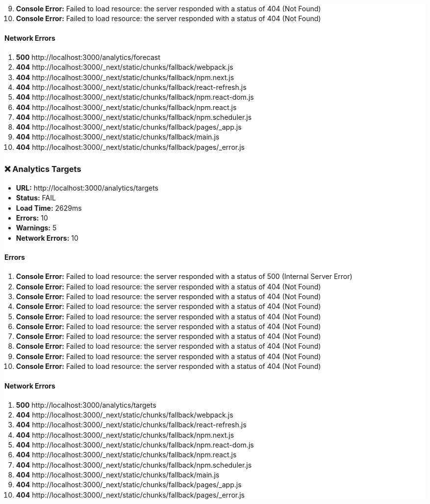 9. **Console Error:** Failed to load resource: the server responded with a status of 404 (Not Found)
10. **Console Error:** Failed to load resource: the server responded with a status of 404 (Not Found)

#### Network Errors
1. **500** http://localhost:3000/analytics/forecast
2. **404** http://localhost:3000/_next/static/chunks/fallback/webpack.js
3. **404** http://localhost:3000/_next/static/chunks/fallback/npm.next.js
4. **404** http://localhost:3000/_next/static/chunks/fallback/react-refresh.js
5. **404** http://localhost:3000/_next/static/chunks/fallback/npm.react-dom.js
6. **404** http://localhost:3000/_next/static/chunks/fallback/npm.react.js
7. **404** http://localhost:3000/_next/static/chunks/fallback/npm.scheduler.js
8. **404** http://localhost:3000/_next/static/chunks/fallback/pages/_app.js
9. **404** http://localhost:3000/_next/static/chunks/fallback/main.js
10. **404** http://localhost:3000/_next/static/chunks/fallback/pages/_error.js

### ❌ Analytics Targets

- **URL:** http://localhost:3000/analytics/targets
- **Status:** FAIL
- **Load Time:** 2629ms
- **Errors:** 10
- **Warnings:** 5
- **Network Errors:** 10

#### Errors
1. **Console Error:** Failed to load resource: the server responded with a status of 500 (Internal Server Error)
2. **Console Error:** Failed to load resource: the server responded with a status of 404 (Not Found)
3. **Console Error:** Failed to load resource: the server responded with a status of 404 (Not Found)
4. **Console Error:** Failed to load resource: the server responded with a status of 404 (Not Found)
5. **Console Error:** Failed to load resource: the server responded with a status of 404 (Not Found)
6. **Console Error:** Failed to load resource: the server responded with a status of 404 (Not Found)
7. **Console Error:** Failed to load resource: the server responded with a status of 404 (Not Found)
8. **Console Error:** Failed to load resource: the server responded with a status of 404 (Not Found)
9. **Console Error:** Failed to load resource: the server responded with a status of 404 (Not Found)
10. **Console Error:** Failed to load resource: the server responded with a status of 404 (Not Found)

#### Network Errors
1. **500** http://localhost:3000/analytics/targets
2. **404** http://localhost:3000/_next/static/chunks/fallback/webpack.js
3. **404** http://localhost:3000/_next/static/chunks/fallback/react-refresh.js
4. **404** http://localhost:3000/_next/static/chunks/fallback/npm.next.js
5. **404** http://localhost:3000/_next/static/chunks/fallback/npm.react-dom.js
6. **404** http://localhost:3000/_next/static/chunks/fallback/npm.react.js
7. **404** http://localhost:3000/_next/static/chunks/fallback/npm.scheduler.js
8. **404** http://localhost:3000/_next/static/chunks/fallback/main.js
9. **404** http://localhost:3000/_next/static/chunks/fallback/pages/_app.js
10. **404** http://localhost:3000/_next/static/chunks/fallback/pages/_error.js
